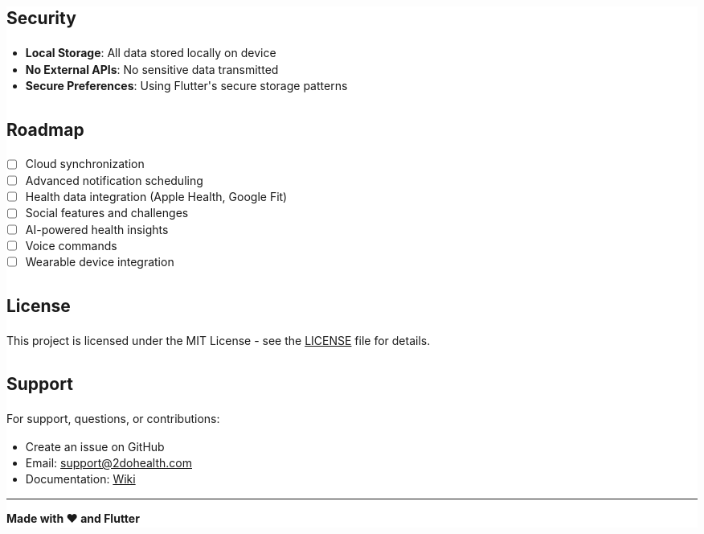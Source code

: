 ## Security

- **Local Storage**: All data stored locally on device
- **No External APIs**: No sensitive data transmitted
- **Secure Preferences**: Using Flutter's secure storage patterns

## Roadmap

- [ ] Cloud synchronization
- [ ] Advanced notification scheduling
- [ ] Health data integration (Apple Health, Google Fit)
- [ ] Social features and challenges
- [ ] AI-powered health insights
- [ ] Voice commands
- [ ] Wearable device integration

## License

This project is licensed under the MIT License - see the [LICENSE](LICENSE) file for details.

## Support

For support, questions, or contributions:
- Create an issue on GitHub
- Email: support@2dohealth.com
- Documentation: [Wiki](https://github.com/Agnelia/2do/wiki)

---

**Made with ❤️ and Flutter**
